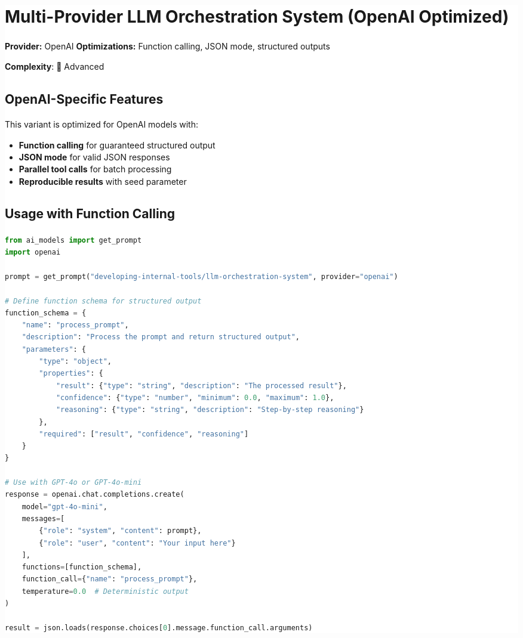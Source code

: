 # Multi-Provider LLM Orchestration System (OpenAI Optimized)

**Provider:** OpenAI
**Optimizations:** Function calling, JSON mode, structured outputs

**Complexity**: 🔴 Advanced

## OpenAI-Specific Features

This variant is optimized for OpenAI models with:
- **Function calling** for guaranteed structured output
- **JSON mode** for valid JSON responses
- **Parallel tool calls** for batch processing
- **Reproducible results** with seed parameter

## Usage with Function Calling

```python
from ai_models import get_prompt
import openai

prompt = get_prompt("developing-internal-tools/llm-orchestration-system", provider="openai")

# Define function schema for structured output
function_schema = {
    "name": "process_prompt",
    "description": "Process the prompt and return structured output",
    "parameters": {
        "type": "object",
        "properties": {
            "result": {"type": "string", "description": "The processed result"},
            "confidence": {"type": "number", "minimum": 0.0, "maximum": 1.0},
            "reasoning": {"type": "string", "description": "Step-by-step reasoning"}
        },
        "required": ["result", "confidence", "reasoning"]
    }
}

# Use with GPT-4o or GPT-4o-mini
response = openai.chat.completions.create(
    model="gpt-4o-mini",
    messages=[
        {"role": "system", "content": prompt},
        {"role": "user", "content": "Your input here"}
    ],
    functions=[function_schema],
    function_call={"name": "process_prompt"},
    temperature=0.0  # Deterministic output
)

result = json.loads(response.choices[0].message.function_call.arguments)
```
